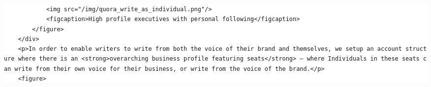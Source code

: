 				<img src="/img/quora_write_as_individual.png"/>
				<figcaption>High profile executives with personal following</figcaption>
			</figure>
		</div>
		<p>In order to enable writers to write from both the voice of their brand and themselves, we setup an account structure where there is an <strong>overarching business profile featuring seats</strong> — where Individuals in these seats can write from their own voice for their business, or write from the voice of the brand.</p>
		<figure>